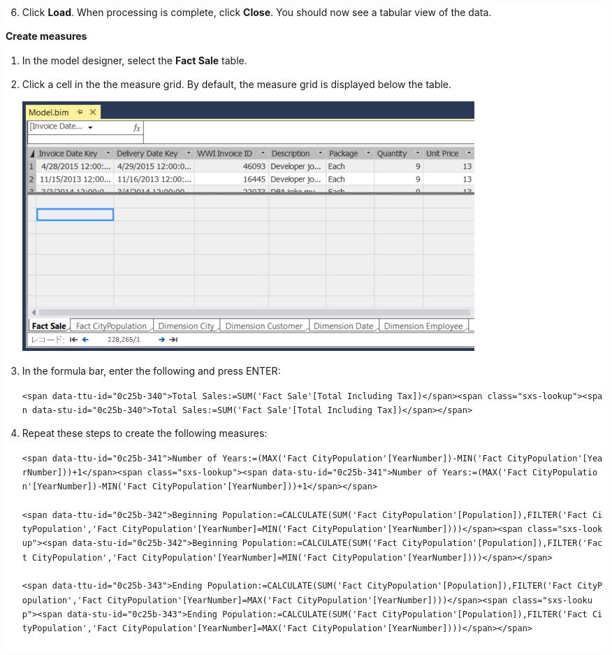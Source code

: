 6. Click **Load**. When processing is complete, click **Close**. You should now see a tabular view of the data.

**Create measures**

1. In the model designer, select the **Fact Sale** table.

2. Click a cell in the the measure grid. By default, the measure grid is displayed below the table. 

    ![](./images/tabular-model-measures.png)

3. In the formula bar, enter the following and press ENTER:

    ```
    <span data-ttu-id="0c25b-340">Total Sales:=SUM('Fact Sale'[Total Including Tax])</span><span class="sxs-lookup"><span data-stu-id="0c25b-340">Total Sales:=SUM('Fact Sale'[Total Including Tax])</span></span>
    ```

4. Repeat these steps to create the following measures:

    ```
    <span data-ttu-id="0c25b-341">Number of Years:=(MAX('Fact CityPopulation'[YearNumber])-MIN('Fact CityPopulation'[YearNumber]))+1</span><span class="sxs-lookup"><span data-stu-id="0c25b-341">Number of Years:=(MAX('Fact CityPopulation'[YearNumber])-MIN('Fact CityPopulation'[YearNumber]))+1</span></span>
    
    <span data-ttu-id="0c25b-342">Beginning Population:=CALCULATE(SUM('Fact CityPopulation'[Population]),FILTER('Fact CityPopulation','Fact CityPopulation'[YearNumber]=MIN('Fact CityPopulation'[YearNumber])))</span><span class="sxs-lookup"><span data-stu-id="0c25b-342">Beginning Population:=CALCULATE(SUM('Fact CityPopulation'[Population]),FILTER('Fact CityPopulation','Fact CityPopulation'[YearNumber]=MIN('Fact CityPopulation'[YearNumber])))</span></span>
    
    <span data-ttu-id="0c25b-343">Ending Population:=CALCULATE(SUM('Fact CityPopulation'[Population]),FILTER('Fact CityPopulation','Fact CityPopulation'[YearNumber]=MAX('Fact CityPopulation'[YearNumber])))</span><span class="sxs-lookup"><span data-stu-id="0c25b-343">Ending Population:=CALCULATE(SUM('Fact CityPopulation'[Population]),FILTER('Fact CityPopulation','Fact CityPopulation'[YearNumber]=MAX('Fact CityPopulation'[YearNumber])))</span></span>
    

[adf]: //azure/data-factory
[azure-cli-2]: //azure/install-azure-cli
[azbb-repo]: https://github.com/mspnp/template-building-blocks
[azbb-wiki]: https://github.com/mspnp/template-building-blocks/wiki/Install-Azure-Building-Blocks
[MergeLocation]: https://github.com/mspnp/reference-architectures/blob/master/data/enterprise_bi_sqldw_advanced/azure/sqldw_scripts/city/%5BIntegration%5D.%5BMergeLocation%5D.sql
[ref-arch-repo]: https://github.com/mspnp/reference-architectures
[ref-arch-repo-folder]: https://github.com/mspnp/reference-architectures/tree/master/data/enterprise_bi_sqldw_advanced
[wwi]: //sql/sample/world-wide-importers/wide-world-importers-oltp-database